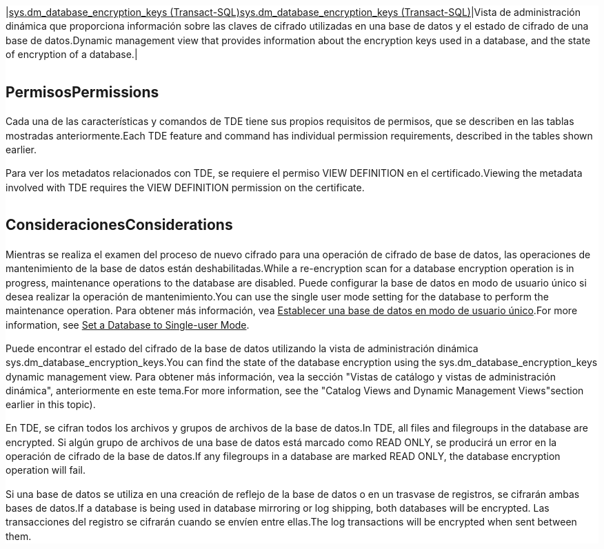 |[<span data-ttu-id="69834-181">sys.dm_database_encryption_keys &#40;Transact-SQL&#41;</span><span class="sxs-lookup"><span data-stu-id="69834-181">sys.dm_database_encryption_keys &#40;Transact-SQL&#41;</span></span>](/sql/relational-databases/system-dynamic-management-views/sys-dm-database-encryption-keys-transact-sql)|<span data-ttu-id="69834-182">Vista de administración dinámica que proporciona información sobre las claves de cifrado utilizadas en una base de datos y el estado de cifrado de una base de datos.</span><span class="sxs-lookup"><span data-stu-id="69834-182">Dynamic management view that provides information about the encryption keys used in a database, and the state of encryption of a database.</span></span>|

## <a name="permissions"></a><span data-ttu-id="69834-183">Permisos</span><span class="sxs-lookup"><span data-stu-id="69834-183">Permissions</span></span>
 <span data-ttu-id="69834-184">Cada una de las características y comandos de TDE tiene sus propios requisitos de permisos, que se describen en las tablas mostradas anteriormente.</span><span class="sxs-lookup"><span data-stu-id="69834-184">Each TDE feature and command has individual permission requirements, described in the tables shown earlier.</span></span>

 <span data-ttu-id="69834-185">Para ver los metadatos relacionados con TDE, se requiere el permiso VIEW DEFINITION en el certificado.</span><span class="sxs-lookup"><span data-stu-id="69834-185">Viewing the metadata involved with TDE requires the VIEW DEFINITION permission on the certificate.</span></span>

## <a name="considerations"></a><span data-ttu-id="69834-186">Consideraciones</span><span class="sxs-lookup"><span data-stu-id="69834-186">Considerations</span></span>
 <span data-ttu-id="69834-187">Mientras se realiza el examen del proceso de nuevo cifrado para una operación de cifrado de base de datos, las operaciones de mantenimiento de la base de datos están deshabilitadas.</span><span class="sxs-lookup"><span data-stu-id="69834-187">While a re-encryption scan for a database encryption operation is in progress, maintenance operations to the database are disabled.</span></span> <span data-ttu-id="69834-188">Puede configurar la base de datos en modo de usuario único si desea realizar la operación de mantenimiento.</span><span class="sxs-lookup"><span data-stu-id="69834-188">You can use the single user mode setting for the database to perform the maintenance operation.</span></span> <span data-ttu-id="69834-189">Para obtener más información, vea [Establecer una base de datos en modo de usuario único](../../databases/set-a-database-to-single-user-mode.md).</span><span class="sxs-lookup"><span data-stu-id="69834-189">For more information, see [Set a Database to Single-user Mode](../../databases/set-a-database-to-single-user-mode.md).</span></span>

 <span data-ttu-id="69834-190">Puede encontrar el estado del cifrado de la base de datos utilizando la vista de administración dinámica sys.dm_database_encryption_keys.</span><span class="sxs-lookup"><span data-stu-id="69834-190">You can find the state of the database encryption using the sys.dm_database_encryption_keys dynamic management view.</span></span> <span data-ttu-id="69834-191">Para obtener más información, vea la sección "Vistas de catálogo y vistas de administración dinámica", anteriormente en este tema.</span><span class="sxs-lookup"><span data-stu-id="69834-191">For more information, see the "Catalog Views and Dynamic Management Views"section earlier in this topic).</span></span>

 <span data-ttu-id="69834-192">En TDE, se cifran todos los archivos y grupos de archivos de la base de datos.</span><span class="sxs-lookup"><span data-stu-id="69834-192">In TDE, all files and filegroups in the database are encrypted.</span></span> <span data-ttu-id="69834-193">Si algún grupo de archivos de una base de datos está marcado como READ ONLY, se producirá un error en la operación de cifrado de la base de datos.</span><span class="sxs-lookup"><span data-stu-id="69834-193">If any filegroups in a database are marked READ ONLY, the database encryption operation will fail.</span></span>

 <span data-ttu-id="69834-194">Si una base de datos se utiliza en una creación de reflejo de la base de datos o en un trasvase de registros, se cifrarán ambas bases de datos.</span><span class="sxs-lookup"><span data-stu-id="69834-194">If a database is being used in database mirroring or log shipping, both databases will be encrypted.</span></span> <span data-ttu-id="69834-195">Las transacciones del registro se cifrarán cuando se envíen entre ellas.</span><span class="sxs-lookup"><span data-stu-id="69834-195">The log transactions will be encrypted when sent between them.</span></span>

